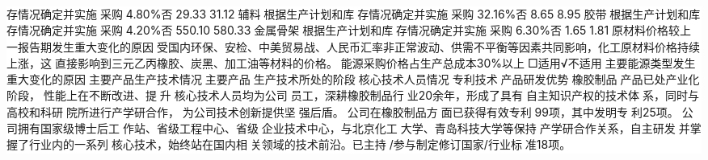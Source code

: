 存情况确定并实施
采购
4.80%否
29.33
31.12
辅料
根据生产计划和库
存情况确定并实施
采购
32.16%否
8.65
8.95
胶带
根据生产计划和库
存情况确定并实施
采购
4.20%否
550.10
580.33
金属骨架
根据生产计划和库
存情况确定并实施
采购
6.30%否
1.65
1.81
原材料价格较上一报告期发生重大变化的原因
受国内环保、安检、中美贸易战、人民币汇率非正常波动、供需不平衡等因素共同影响，化工原材料价格持续上涨，这
直接影响到三元乙丙橡胶、炭黑、加工油等材料的价格。
能源采购价格占生产总成本30%以上
□适用√不适用
主要能源类型发生重大变化的原因
主要产品生产技术情况
主要产品
生产技术所处的阶段
核心技术人员情况
专利技术
产品研发优势
橡胶制品
产品已处产业化阶段，
性能上在不断改进、提
升
核心技术人员均为公司
员工，深耕橡胶制品行
业20余年，形成了具有
自主知识产权的技术体
系，同时与高校和科研
院所进行产学研合作，
为公司技术创新提供坚
强后盾。
公司在橡胶制品方
面已获得有效专利
99项，其中发明专
利25项。
公司拥有国家级博士后工
作站、省级工程中心、省级
企业技术中心，与北京化工
大学、青岛科技大学等保持
产学研合作关系，自主研发
并掌握了行业内的一系列
核心技术，始终站在国内相
关领域的技术前沿。已主持
/参与制定修订国家/行业标
准18项。
